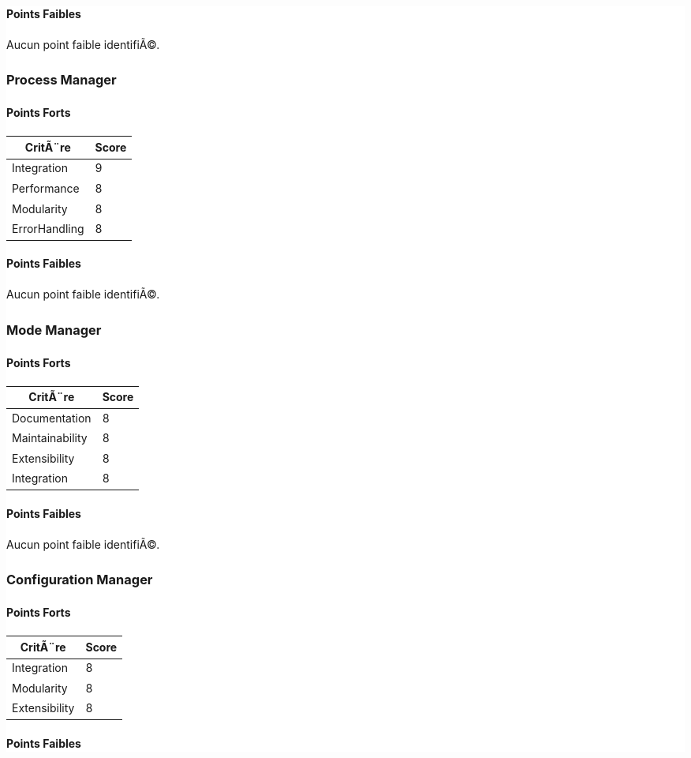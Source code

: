 #### Points Faibles

Aucun point faible identifiÃ©.

### Process Manager

#### Points Forts

| CritÃ¨re | Score |
|---------|-------|
| Integration | 9 |
| Performance | 8 |
| Modularity | 8 |
| ErrorHandling | 8 |

#### Points Faibles

Aucun point faible identifiÃ©.

### Mode Manager

#### Points Forts

| CritÃ¨re | Score |
|---------|-------|
| Documentation | 8 |
| Maintainability | 8 |
| Extensibility | 8 |
| Integration | 8 |

#### Points Faibles

Aucun point faible identifiÃ©.

### Configuration Manager

#### Points Forts

| CritÃ¨re | Score |
|---------|-------|
| Integration | 8 |
| Modularity | 8 |
| Extensibility | 8 |

#### Points Faibles
